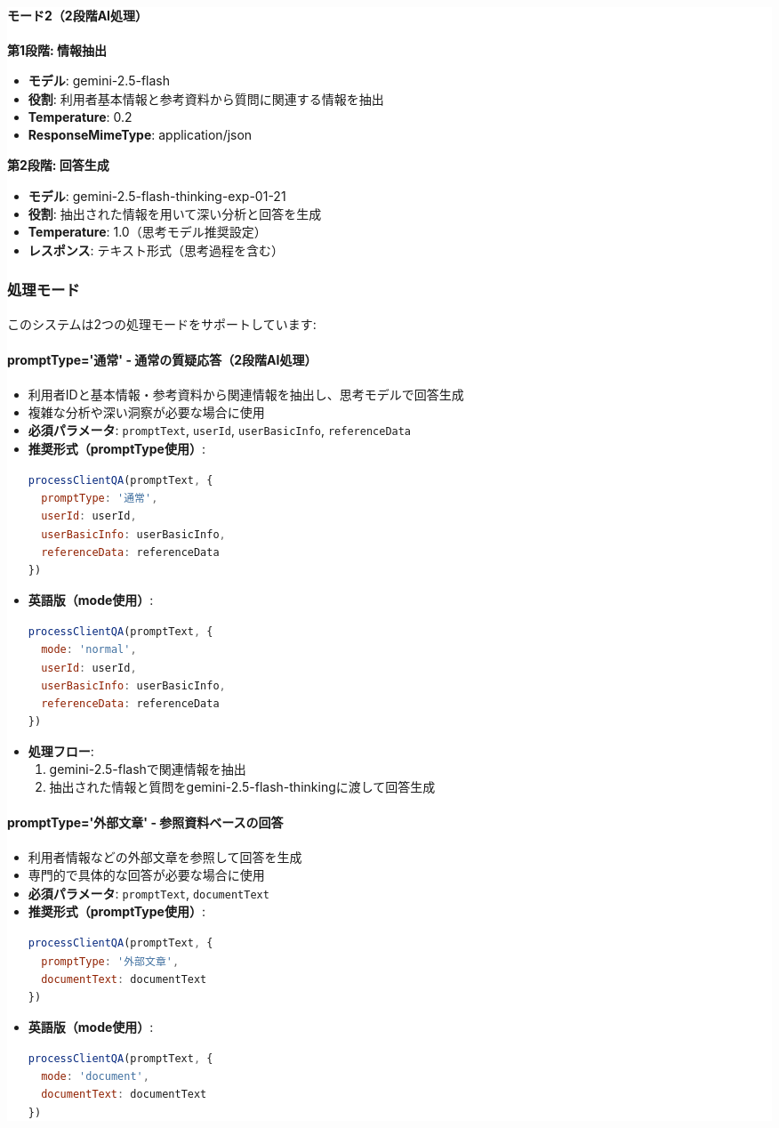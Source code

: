 #### モード2（2段階AI処理）

**第1段階: 情報抽出**

- **モデル**: gemini-2.5-flash
- **役割**: 利用者基本情報と参考資料から質問に関連する情報を抽出
- **Temperature**: 0.2
- **ResponseMimeType**: application/json

**第2段階: 回答生成**

- **モデル**: gemini-2.5-flash-thinking-exp-01-21
- **役割**: 抽出された情報を用いて深い分析と回答を生成
- **Temperature**: 1.0（思考モデル推奨設定）
- **レスポンス**: テキスト形式（思考過程を含む）

### 処理モード

このシステムは2つの処理モードをサポートしています:

#### promptType='通常' - 通常の質疑応答（2段階AI処理）

- 利用者IDと基本情報・参考資料から関連情報を抽出し、思考モデルで回答生成
- 複雑な分析や深い洞察が必要な場合に使用
- **必須パラメータ**: `promptText`, `userId`, `userBasicInfo`, `referenceData`
- **推奨形式（promptType使用）**: 
  ```javascript
  processClientQA(promptText, {
    promptType: '通常',
    userId: userId,
    userBasicInfo: userBasicInfo,
    referenceData: referenceData
  })
  ```
- **英語版（mode使用）**: 
  ```javascript
  processClientQA(promptText, {
    mode: 'normal',
    userId: userId,
    userBasicInfo: userBasicInfo,
    referenceData: referenceData
  })
  ```
- **処理フロー**:
  1. gemini-2.5-flashで関連情報を抽出
  2. 抽出された情報と質問をgemini-2.5-flash-thinkingに渡して回答生成

#### promptType='外部文章' - 参照資料ベースの回答

- 利用者情報などの外部文章を参照して回答を生成
- 専門的で具体的な回答が必要な場合に使用
- **必須パラメータ**: `promptText`, `documentText`
- **推奨形式（promptType使用）**: 
  ```javascript
  processClientQA(promptText, {
    promptType: '外部文章',
    documentText: documentText
  })
  ```
- **英語版（mode使用）**: 
  ```javascript
  processClientQA(promptText, {
    mode: 'document',
    documentText: documentText
  })
  ```
